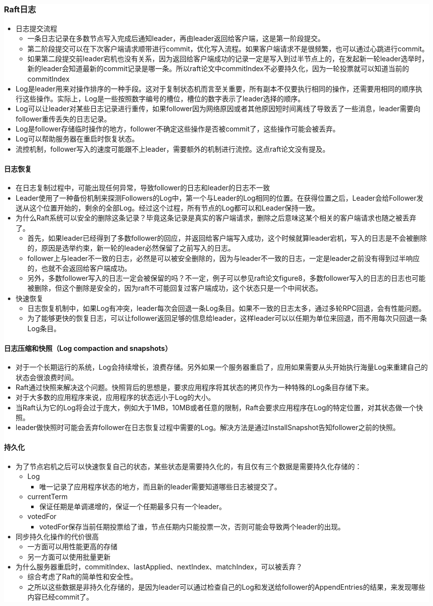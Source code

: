 
### Raft日志
* 日志提交流程
    * 一条日志记录在多数节点写入完成后通知leader，再由leader返回给客户端，这是第一阶段提交。
    * 第二阶段提交可以在下次客户端请求顺带进行commit，优化写入流程。如果客户端请求不是很频繁，也可以通过心跳进行commit。
    * 如果第二段提交前leader宕机也没有关系，因为返回给客户端成功的记录一定是写入到过半节点上的，在发起新一轮leader选举时，新的leader会知道最新的commit记录是哪一条。所以raft论文中commitIndex不必要持久化，因为一轮投票就可以知道当前的commitIndex
* Log是leader用来对操作排序的一种手段。这对于复制状态机而言至关重要，所有副本不仅要执行相同的操作，还需要用相同的顺序执行这些操作。实际上，Log是一些按照数字编号的槽位，槽位的数字表示了leader选择的顺序。
* Log可以让leader对某些日志记录进行重传，如果follower因为网络原因或者其他原因短时间离线了导致丢了一些消息，leader需要向follower重传丢失的日志记录。
* Log是follower存储临时操作的地方，follower不确定这些操作是否被commit了，这些操作可能会被丢弃。
* Log可以帮助服务器在重启时恢复状态。
* 流控机制，follower写入的速度可能跟不上leader，需要额外的机制进行流控。这点raft论文没有提及。

#### 日志恢复
* 在日志复制过程中，可能出现任何异常，导致follower的日志和leader的日志不一致
* Leader使用了一种备份机制来探测Followers的Log中，第一个与Leader的Log相同的位置。在获得位置之后，Leader会给Follower发送从这个位置开始的，剩余的全部Log。经过这个过程，所有节点的Log都可以和Leader保持一致。
* 为什么Raft系统可以安全的删除这条记录？毕竟这条记录是真实的客户端请求，删除之后意味这某个相关的客户端请求也随之被丢弃了。
    * 首先，如果leader已经得到了多数follower的回应，并返回给客户端写入成功，这个时候就算leader宕机，写入的日志是不会被删除的，原因是选举约束，新一轮的leader必然保留了之前写入的日志。
    * follower上与leader不一致的日志，必然是可以被安全删除的，因为与leader不一致的日志，一定是leader之前没有得到过半响应的，也就不会返回给客户端成功。
    * 另外，多数follower写入的日志一定会被保留的吗？不一定，例子可以参见raft论文figure8，多数follower写入的日志的日志也可能被删除，但这个删除是安全的，因为raft不可能回复过客户端成功，这个状态只是一个中间状态。
* 快速恢复
    * 日志恢复机制中，如果Log有冲突，leader每次会回退一条Log条目。如果不一致的日志太多，通过多轮RPC回退，会有性能问题。
    * 为了能够更快的恢复日志，可以让follower返回足够的信息给leader，这样leader可以以任期为单位来回退，而不用每次只回退一条Log条目。

#### 日志压缩和快照（Log compaction and snapshots）
* 对于一个长期运行的系统，Log会持续增长，浪费存储。另外如果一个服务器重启了，应用如果需要从头开始执行海量Log来重建自己的状态会很浪费时间。
* Raft通过快照来解决这个问题。快照背后的思想是，要求应用程序将其状态的拷贝作为一种特殊的Log条目存储下来。
* 对于大多数的应用程序来说，应用程序的状态远小于Log的大小。
* 当Raft认为它的Log将会过于庞大，例如大于1MB，10MB或者任意的限制，Raft会要求应用程序在Log的特定位置，对其状态做一个快照。
* leader做快照时可能会丢弃follower在日志恢复过程中需要的Log。解决方法是通过InstallSnapshot告知follower之前的快照。


#### 持久化
* 为了节点宕机之后可以快速恢复自己的状态，某些状态是需要持久化的，有且仅有三个数据是需要持久化存储的：
    * Log
        * 唯一记录了应用程序状态的地方，而且新的leader需要知道哪些日志被提交了。
    * currentTerm
        * 保证任期是单调递增的，保证一个任期最多只有一个leader。
    * votedFor
        * votedFor保存当前任期投票给了谁，节点任期内只能投票一次，否则可能会导致两个leader的出现。
* 同步持久化操作的代价很高
    * 一方面可以用性能更高的存储
    * 另一方面可以使用批量更新
* 为什么服务器重启时，commitIndex、lastApplied、nextIndex、matchIndex，可以被丢弃？
    * 综合考虑了Raft的简单性和安全性。
    * 之所以这些数据是非持久化存储的，是因为leader可以通过检查自己的Log和发送给follower的AppendEntries的结果，来发现哪些内容已经commit了。

